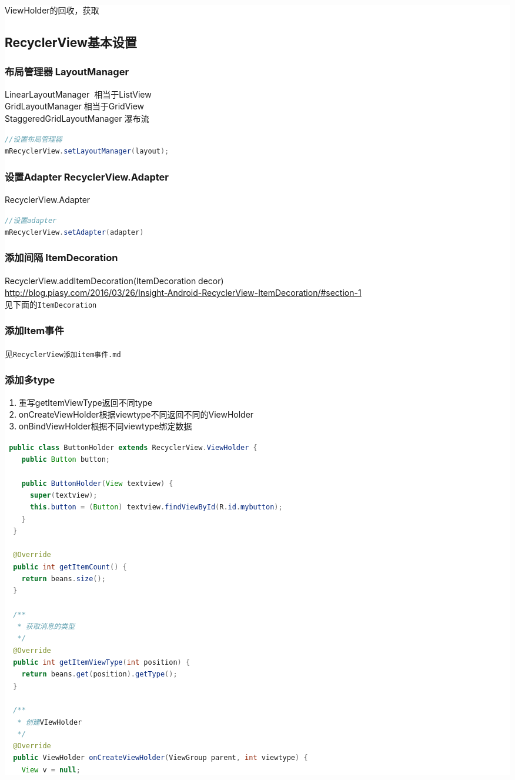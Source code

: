 ViewHolder的回收，获取

## RecyclerView基本设置

### 布局管理器 LayoutManager

LinearLayoutManager  相当于ListView<br>GridLayoutManager 相当于GridView<br>StaggeredGridLayoutManager 瀑布流

```java
//设置布局管理器
mRecyclerView.setLayoutManager(layout);
```

### 设置Adapter RecyclerView.Adapter

RecyclerView.Adapter

```java
//设置adapter
mRecyclerView.setAdapter(adapter)
```

### 添加间隔 ItemDecoration

RecyclerView.addItemDecoration(ItemDecoration decor)<br><http://blog.piasy.com/2016/03/26/Insight-Android-RecyclerView-ItemDecoration/#section-1><br>见下面的`ItemDecoration`

### 添加Item事件

见`RecyclerView添加item事件.md`

### 添加多type

1. 重写getItemViewType返回不同type
2. onCreateViewHolder根据viewtype不同返回不同的ViewHolder
3. onBindViewHolder根据不同viewtype绑定数据

```java
 public class ButtonHolder extends RecyclerView.ViewHolder {
    public Button button;

    public ButtonHolder(View textview) {
      super(textview);
      this.button = (Button) textview.findViewById(R.id.mybutton);
    }
  }

  @Override
  public int getItemCount() {
    return beans.size();
  }

  /**
   * 获取消息的类型
   */
  @Override
  public int getItemViewType(int position) {
    return beans.get(position).getType();
  }

  /**
   * 创建VIewHolder
   */
  @Override
  public ViewHolder onCreateViewHolder(ViewGroup parent, int viewtype) {
    View v = null;
```